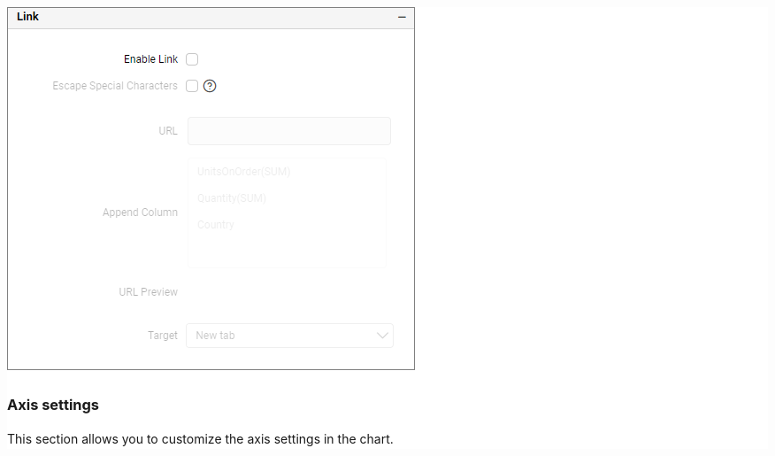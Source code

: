 ![Link](/static/assets/visualizing-data/visualization-widgets/images/column-chart/linking.png)

### Axis settings

This section allows you to customize the axis settings in the chart.
